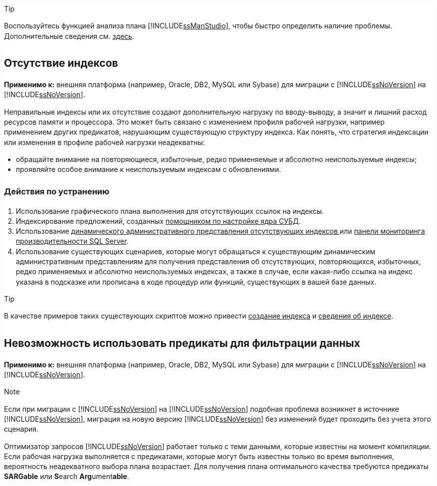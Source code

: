 > [!TIP] 
> Воспользуйтесь функцией анализа плана [!INCLUDE[ssManStudio](../includes/ssmanstudio-md.md)], чтобы быстро определить наличие проблемы. Дополнительные сведения см. [здесь](https://blogs.msdn.microsoft.com/sql_server_team/new-in-ssms-query-performance-troubleshooting-made-easier/).

## <a name="MissingIndexes"></a> Отсутствие индексов

**Применимо к:** внешняя платформа (например, Oracle, DB2, MySQL или Sybase) для миграции с [!INCLUDE[ssNoVersion](../includes/ssnoversion-md.md)] на [!INCLUDE[ssNoVersion](../includes/ssnoversion-md.md)].

Неправильные индексы или их отсутствие создают дополнительную нагрузку по вводу-выводу, а значит и лишний расход ресурсов памяти и процессора. Это может быть связано с изменением профиля рабочей нагрузки, например применением других предикатов, нарушающим существующую структуру индекса. Как понять, что стратегия индексации или изменения в профиле рабочей нагрузки неадекватны:
-   обращайте внимание на повторяющиеся, избыточные, редко применяемые и абсолютно неиспользуемые индексы;
-   проявляйте особое внимание к неиспользуемым индексам с обновлениями.

### <a name="steps-to-resolve"></a>Действия по устранению

1.  Использование графического плана выполнения для отсутствующих ссылок на индексы.
2.  Индексирование предложений, созданных [помощником по настройке ядра СУБД](../tools/dta/tutorial-database-engine-tuning-advisor.md).
3.  Использование [динамического административного представления отсутствующих индексов ](../relational-databases/system-dynamic-management-views/sys-dm-db-missing-index-details-transact-sql.md) или [панели мониторинга производительности SQL Server](https://www.microsoft.com/download/details.aspx?id=29063).
4.  Использование существующих сценариев, которые могут обращаться к существующим динамическим административным представлениям для получения представления об отсутствующих, повторяющихся, избыточных, редко применяемых и абсолютно неиспользуемых индексах, а также в случае, если какая-либо ссылка на индекс указана в подсказке или прописана в коде процедур или функций, существующих в вашей базе данных. 

> [!TIP] 
> В качестве примеров таких существующих скриптов можно привести [создание индекса](https://github.com/Microsoft/tigertoolbox/tree/master/Index-Creation) и [сведения об индексе](https://github.com/Microsoft/tigertoolbox/tree/master/Index-Information). 

## <a name="InabilityPredicates"> </a>Невозможность использовать предикаты для фильтрации данных

**Применимо к:** внешняя платформа (например, Oracle, DB2, MySQL или Sybase) для миграции с [!INCLUDE[ssNoVersion](../includes/ssnoversion-md.md)] на [!INCLUDE[ssNoVersion](../includes/ssnoversion-md.md)].

> [!NOTE]
> Если при миграции с [!INCLUDE[ssNoVersion](../includes/ssnoversion-md.md)] на [!INCLUDE[ssNoVersion](../includes/ssnoversion-md.md)] подобная проблема возникнет в источнике [!INCLUDE[ssNoVersion](../includes/ssnoversion-md.md)], миграция на новую версию [!INCLUDE[ssNoVersion](../includes/ssnoversion-md.md)] без изменений будет проходить без учета этого сценария.

Оптимизатор запросов [!INCLUDE[ssNoVersion](../includes/ssnoversion-md.md)] работает только с теми данными, которые известны на момент компиляции. Если рабочая нагрузка выполняется с предикатами, которые могут быть известны только во время выполнения, вероятность неадекватного выбора плана возрастает. Для получения плана оптимального качества требуются предикаты **SARGable** или **S**earch **Arg**ument**able**.
